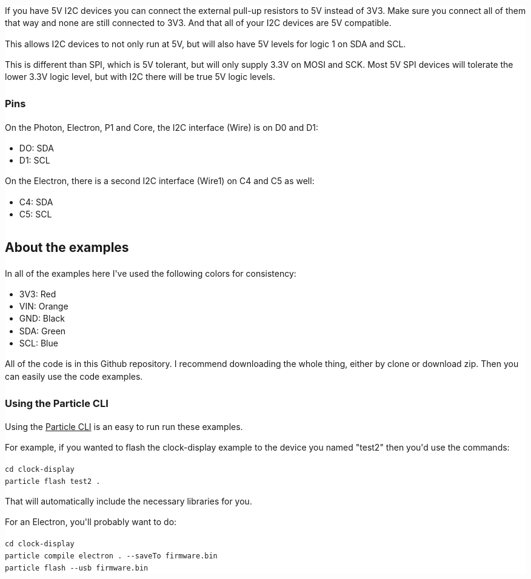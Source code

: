 If you have 5V I2C devices you can connect the external pull-up resistors to 5V instead of 3V3. Make sure you connect all of them that way and none are still connected to 3V3. And that all of your I2C devices are 5V compatible.

This allows I2C devices to not only run at 5V, but will also have 5V levels for logic 1 on SDA and SCL. 

This is different than SPI, which is 5V tolerant, but will only supply 3.3V on MOSI and SCK. Most 5V SPI devices will tolerate the lower 3.3V logic level, but with I2C there will be true 5V logic levels.

### Pins

On the Photon, Electron, P1 and Core, the I2C interface (Wire) is on D0 and D1:

- DO: SDA
- D1: SCL

On the Electron, there is a second I2C interface (Wire1) on C4 and C5 as well:

- C4: SDA
- C5: SCL

## About the examples

In all of the examples here I've used the following colors for consistency:

- 3V3: Red 
- VIN: Orange
- GND: Black
- SDA: Green
- SCL: Blue

All of the code is in this Github repository. I recommend downloading the whole thing, either by clone or download zip. Then you can easily use the code examples.

### Using the Particle CLI

Using the [Particle CLI](https://docs.particle.io/guide/tools-and-features/cli/) is an easy to run run these examples.

For example, if you wanted to flash the clock-display example to the device you named "test2" then you'd use the commands:

```
cd clock-display
particle flash test2 .
```

That will automatically include the necessary libraries for you.

For an Electron, you'll probably want to do:

```
cd clock-display
particle compile electron . --saveTo firmware.bin
particle flash --usb firmware.bin
```
